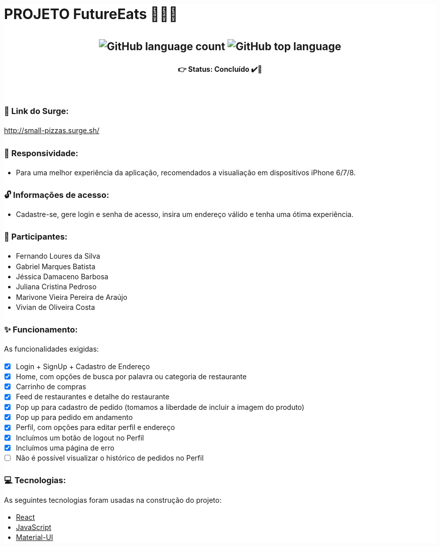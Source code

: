 # PROJETO FutureEats 🍕🍟🍔

<h2 align="center">
  <img alt="GitHub language count" src="https://img.shields.io/github/languages/count/future4code/epps-labe-food1"> <img alt="GitHub top language" src="https://img.shields.io/github/languages/top/future4code/epps-labe-food1">
</h2>

<h4 align='center'>
👉 Status: Concluído ✔️👏
</h4>
<br />

### 🔗 Link do Surge: 
http://small-pizzas.surge.sh/
<br />

### 📱 Responsividade:
- Para uma melhor experiência da aplicação, recomendados a visualiação em dispositivos iPhone 6/7/8.

### 🔓 Informações de acesso:
- Cadastre-se, gere login e senha de acesso, insira um endereço válido e tenha uma ótima experiência.

### 🙋 Participantes:
- Fernando Loures da Silva
- Gabriel Marques Batista
- Jéssica Damaceno Barbosa
- Juliana Cristina Pedroso
- Marivone Vieira Pereira de Araújo
- Vivian de Oliveira Costa  

### ✨ Funcionamento:
As funcionalidades exigidas:
- [x] Login + SignUp + Cadastro de Endereço
- [x] Home, com opções de busca por palavra ou categoria de restaurante
- [x] Carrinho de compras
- [x] Feed de restaurantes e detalhe do restaurante
- [x] Pop up para cadastro de pedido (tomamos a liberdade de incluir a imagem do produto)
- [x] Pop up para pedido em andamento
- [x] Perfil, com opções para editar perfil e endereço
- [x] Incluímos um botão de logout no Perfil
- [x] Incluímos uma página de erro
- [ ] Não é possível visualizar o histórico de pedidos no Perfil

### 💻 Tecnologias:
As seguintes tecnologias foram usadas na construção do projeto:
- [React](https://pt-br.reactjs.org/)
- [JavaScript](https://www.javascript.com/)
- [Material-UI](https://material-ui.com/pt/)
